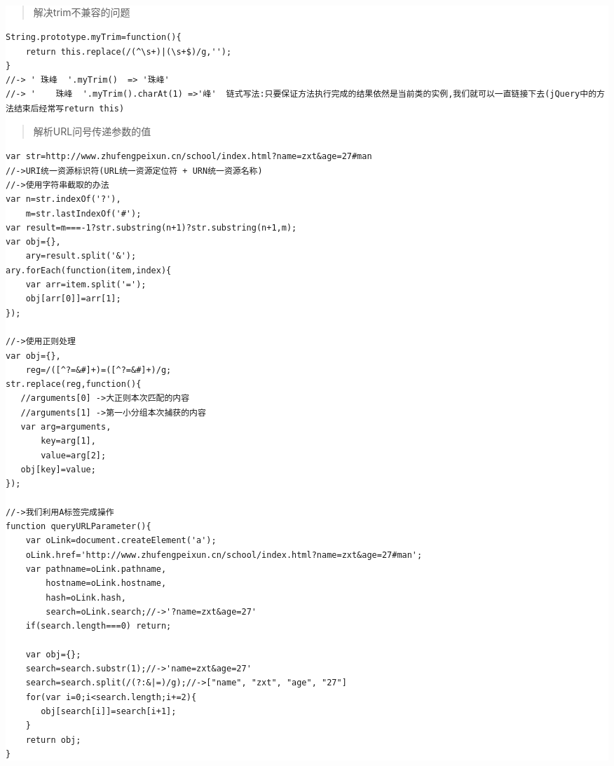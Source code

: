 > 解决trim不兼容的问题
```
String.prototype.myTrim=function(){
    return this.replace(/(^\s+)|(\s+$)/g,'');
}
//-> ' 珠峰  '.myTrim()  => '珠峰'
//-> '    珠峰  '.myTrim().charAt(1) =>'峰'  链式写法:只要保证方法执行完成的结果依然是当前类的实例,我们就可以一直链接下去(jQuery中的方法结束后经常写return this)
```

> 解析URL问号传递参数的值
```
var str=http://www.zhufengpeixun.cn/school/index.html?name=zxt&age=27#man  
//->URI统一资源标识符(URL统一资源定位符 + URN统一资源名称)
//->使用字符串截取的办法
var n=str.indexOf('?'),
    m=str.lastIndexOf('#');
var result=m===-1?str.substring(n+1)?str.substring(n+1,m);
var obj={},
    ary=result.split('&');
ary.forEach(function(item,index){
    var arr=item.split('=');
    obj[arr[0]]=arr[1];
});

//->使用正则处理
var obj={},
    reg=/([^?=&#]+)=([^?=&#]+)/g;
str.replace(reg,function(){
   //arguments[0] ->大正则本次匹配的内容
   //arguments[1] ->第一小分组本次捕获的内容
   var arg=arguments,
       key=arg[1],
       value=arg[2];
   obj[key]=value;
});

//->我们利用A标签完成操作
function queryURLParameter(){
    var oLink=document.createElement('a');
    oLink.href='http://www.zhufengpeixun.cn/school/index.html?name=zxt&age=27#man';
    var pathname=oLink.pathname,
        hostname=oLink.hostname,
        hash=oLink.hash,
        search=oLink.search;//->'?name=zxt&age=27'
    if(search.length===0) return;    
    
    var obj={};
    search=search.substr(1);//->'name=zxt&age=27'
    search=search.split(/(?:&|=)/g);//->["name", "zxt", "age", "27"]
    for(var i=0;i<search.length;i+=2){
       obj[search[i]]=search[i+1];
    }
    return obj;
}

```
